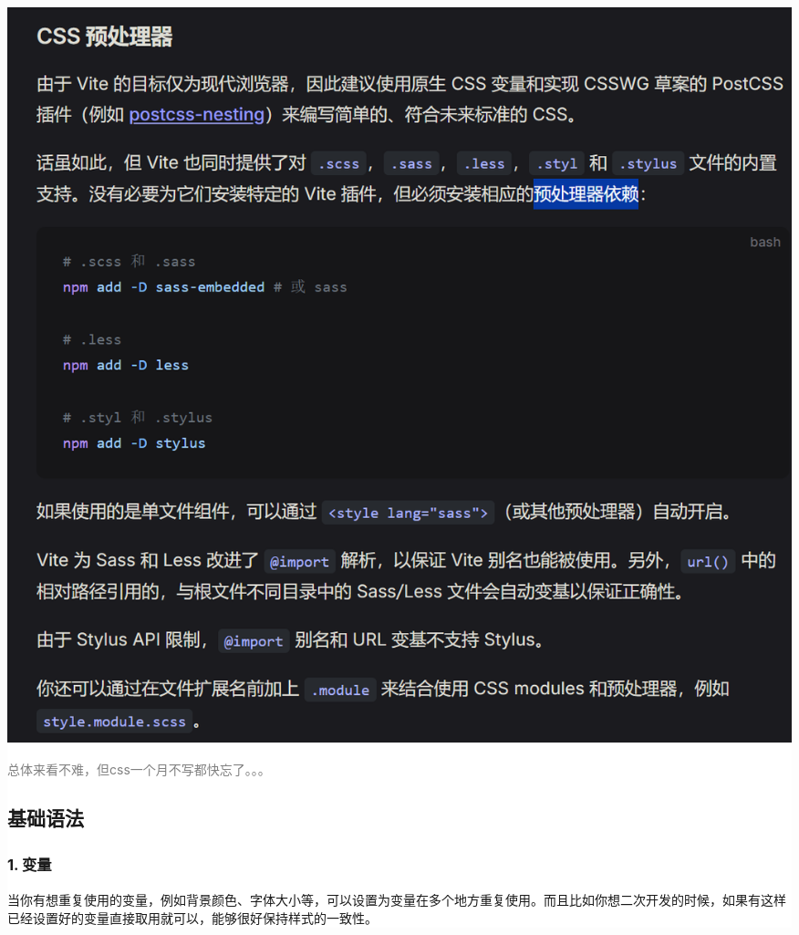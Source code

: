 ![vite官网的介绍](../../../.vuepress/public/assets/images/scss入门与安装/image.png)

<font color='grey'>总体来看不难，但css一个月不写都快忘了。。。</font>


## 基础语法

### 1. 变量

当你有想重复使用的变量，例如背景颜色、字体大小等，可以设置为变量在多个地方重复使用。而且比如你想二次开发的时候，如果有这样已经设置好的变量直接取用就可以，能够很好保持样式的一致性。
